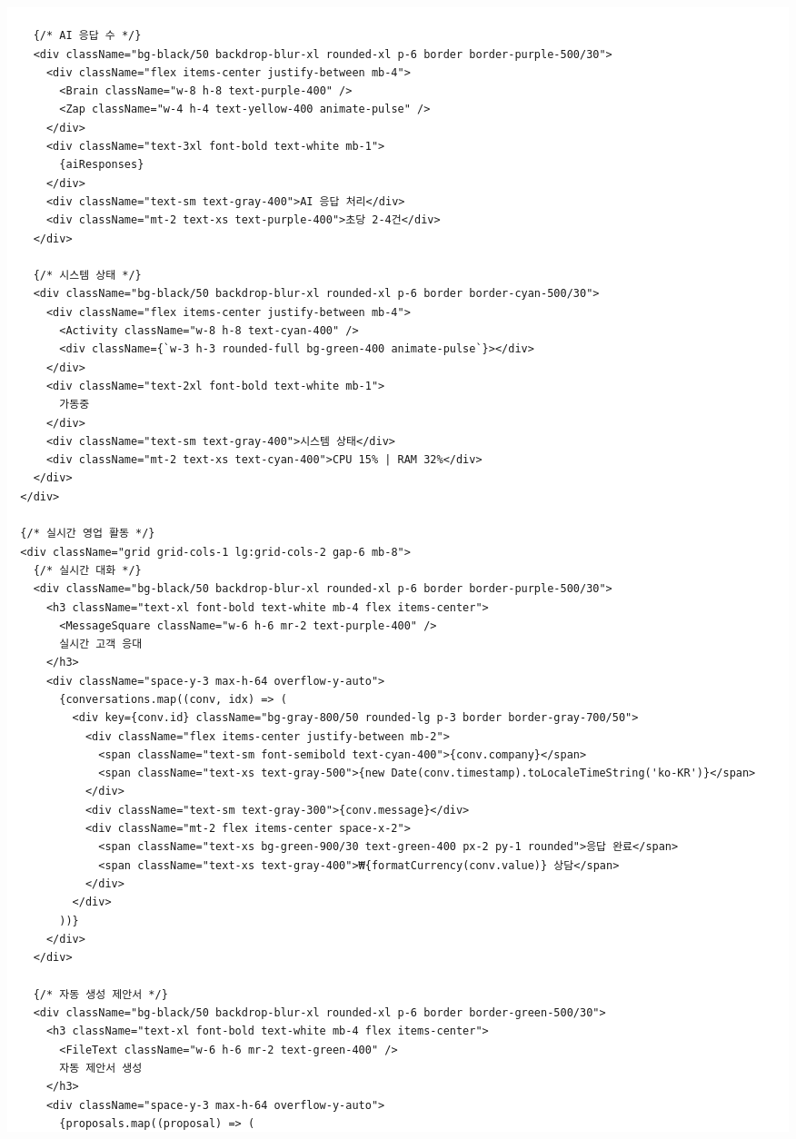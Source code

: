 ```

    {/* AI 응답 수 */}
    <div className="bg-black/50 backdrop-blur-xl rounded-xl p-6 border border-purple-500/30">
      <div className="flex items-center justify-between mb-4">
        <Brain className="w-8 h-8 text-purple-400" />
        <Zap className="w-4 h-4 text-yellow-400 animate-pulse" />
      </div>
      <div className="text-3xl font-bold text-white mb-1">
        {aiResponses}
      </div>
      <div className="text-sm text-gray-400">AI 응답 처리</div>
      <div className="mt-2 text-xs text-purple-400">초당 2-4건</div>
    </div>

    {/* 시스템 상태 */}
    <div className="bg-black/50 backdrop-blur-xl rounded-xl p-6 border border-cyan-500/30">
      <div className="flex items-center justify-between mb-4">
        <Activity className="w-8 h-8 text-cyan-400" />
        <div className={`w-3 h-3 rounded-full bg-green-400 animate-pulse`}></div>
      </div>
      <div className="text-2xl font-bold text-white mb-1">
        가동중
      </div>
      <div className="text-sm text-gray-400">시스템 상태</div>
      <div className="mt-2 text-xs text-cyan-400">CPU 15% | RAM 32%</div>
    </div>
  </div>

  {/* 실시간 영업 활동 */}
  <div className="grid grid-cols-1 lg:grid-cols-2 gap-6 mb-8">
    {/* 실시간 대화 */}
    <div className="bg-black/50 backdrop-blur-xl rounded-xl p-6 border border-purple-500/30">
      <h3 className="text-xl font-bold text-white mb-4 flex items-center">
        <MessageSquare className="w-6 h-6 mr-2 text-purple-400" />
        실시간 고객 응대
      </h3>
      <div className="space-y-3 max-h-64 overflow-y-auto">
        {conversations.map((conv, idx) => (
          <div key={conv.id} className="bg-gray-800/50 rounded-lg p-3 border border-gray-700/50">
            <div className="flex items-center justify-between mb-2">
              <span className="text-sm font-semibold text-cyan-400">{conv.company}</span>
              <span className="text-xs text-gray-500">{new Date(conv.timestamp).toLocaleTimeString('ko-KR')}</span>
            </div>
            <div className="text-sm text-gray-300">{conv.message}</div>
            <div className="mt-2 flex items-center space-x-2">
              <span className="text-xs bg-green-900/30 text-green-400 px-2 py-1 rounded">응답 완료</span>
              <span className="text-xs text-gray-400">₩{formatCurrency(conv.value)} 상담</span>
            </div>
          </div>
        ))}
      </div>
    </div>

    {/* 자동 생성 제안서 */}
    <div className="bg-black/50 backdrop-blur-xl rounded-xl p-6 border border-green-500/30">
      <h3 className="text-xl font-bold text-white mb-4 flex items-center">
        <FileText className="w-6 h-6 mr-2 text-green-400" />
        자동 제안서 생성
      </h3>
      <div className="space-y-3 max-h-64 overflow-y-auto">
        {proposals.map((proposal) => (
```